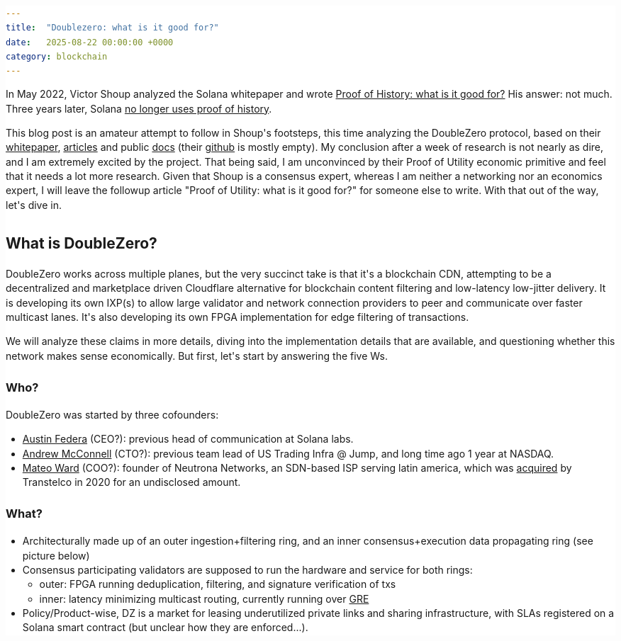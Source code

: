 ```yaml
---
title:  "Doublezero: what is it good for?"
date:   2025-08-22 00:00:00 +0000
category: blockchain
---
```


In May 2022, Victor Shoup analyzed the Solana whitepaper and wrote [Proof of History: what is it good for?](https://www.shoup.net/papers/poh.pdf) His answer: not much. Three years later, Solana [no longer uses proof of history](https://www.anza.xyz/blog/alpenglow-a-new-consensus-for-solana).

This blog post is an amateur attempt to follow in Shoup's footsteps, this time analyzing the DoubleZero protocol, based on their [whitepaper](https://doublezero.xyz/whitepaper.pdf), [articles](https://doublezero.xyz/journal) and public [docs](https://docs.malbeclabs.com/) (their [github](https://github.com/doublezerofoundation) is mostly empty). My conclusion after a week of research is not nearly as dire, and I am extremely excited by the project. That being said, I am unconvinced by their Proof of Utility economic primitive and feel that it needs a lot more research. Given that Shoup is a consensus expert, whereas I am neither a networking nor an economics expert, I will leave the followup article "Proof of Utility: what is it good for?" for someone else to write. With that out of the way, let's dive in.

## What is DoubleZero?

DoubleZero works across multiple planes, but the very succinct take is that it's a blockchain CDN, attempting to be a decentralized and marketplace driven Cloudflare alternative for blockchain content filtering and low-latency low-jitter delivery. It is developing its own IXP(s) to allow large validator and network connection providers to peer and communicate over faster multicast lanes. It's also developing its own FPGA implementation for edge filtering of transactions.

We will analyze these claims in more details, diving into the implementation details that are available, and questioning whether this network makes sense economically. But first, let's start by answering the five Ws.

### Who?

DoubleZero was started by three cofounders:
- [Austin Federa](https://x.com/austin_federa?lang=en) (CEO?): previous head of communication at Solana labs.
- [Andrew McConnell](https://www.linkedin.com/in/armcconnell/) (CTO?): previous team lead of US Trading Infra @ Jump, and long time ago 1 year at NASDAQ.
- [Mateo Ward](https://www.linkedin.com/in/mateoward/) (COO?): founder of Neutrona Networks, an SDN-based ISP serving latin america, which was [acquired](https://flo.net/transtelco-acquires-innovative-latam-carrier-neutrona-networks/) by Transtelco in 2020 for an undisclosed amount.

### What?

- Architecturally made up of an outer ingestion+filtering ring, and an inner consensus+execution data propagating ring (see picture below)
- Consensus participating validators are supposed to run the hardware and service for both rings:
    - outer: FPGA running deduplication, filtering, and signature verification of txs
    - inner: latency minimizing multicast routing, currently running over [GRE](https://www.cisco.com/c/en/us/support/docs/ip/ip-multicast/43584-mcast-over-gre.html)
- Policy/Product-wise, DZ is a market for leasing underutilized private links and sharing infrastructure, with SLAs registered on a Solana smart contract (but unclear how they are enforced...).
